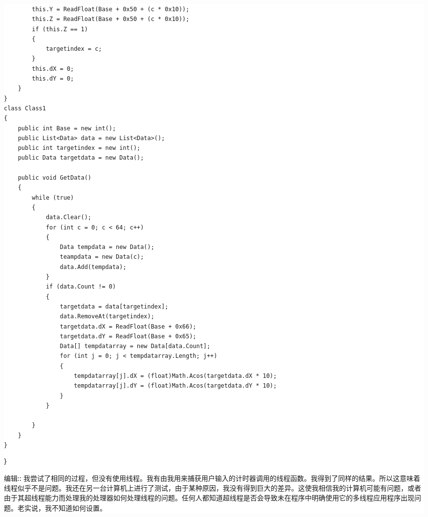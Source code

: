 ```
        this.Y = ReadFloat(Base + 0x50 + (c * 0x10));
        this.Z = ReadFloat(Base + 0x50 + (c * 0x10));
        if (this.Z == 1)
        {
            targetindex = c;
        }
        this.dX = 0;
        this.dY = 0;
    }
}
class Class1
{
    public int Base = new int();
    public List<Data> data = new List<Data>();
    public int targetindex = new int();
    public Data targetdata = new Data();

    public void GetData()
    {
        while (true)
        {
            data.Clear();
            for (int c = 0; c < 64; c++)
            {
                Data tempdata = new Data();
                teampdata = new Data(c);
                data.Add(tempdata);
            }
            if (data.Count != 0)
            {
                targetdata = data[targetindex];
                data.RemoveAt(targetindex);
                targetdata.dX = ReadFloat(Base + 0x66);
                targetdata.dY = ReadFloat(Base + 0x65);
                Data[] tempdatarray = new Data[data.Count];
                for (int j = 0; j < tempdatarray.Length; j++)
                {
                    tempdatarray[j].dX = (float)Math.Acos(targetdata.dX * 10);
                    tempdatarray[j].dY = (float)Math.Acos(targetdata.dY * 10);
                }
            }

        }
    }
} 
```

}

编辑:: 我尝试了相同的过程，但没有使用线程。我有由我用来捕获用户输入的计时器调用的线程函数。我得到了同样的结果。所以这意味着线程似乎不是问题。我还在另一台计算机上进行了测试，由于某种原因，我没有得到巨大的差异。这使我相信我的计算机可能有问题，或者由于其超线程能力而处理我的处理器如何处理线程的问题。任何人都知道超线程是否会导致未在程序中明确使用它的多线程应用程序出现问题。老实说，我不知道如何设置。

